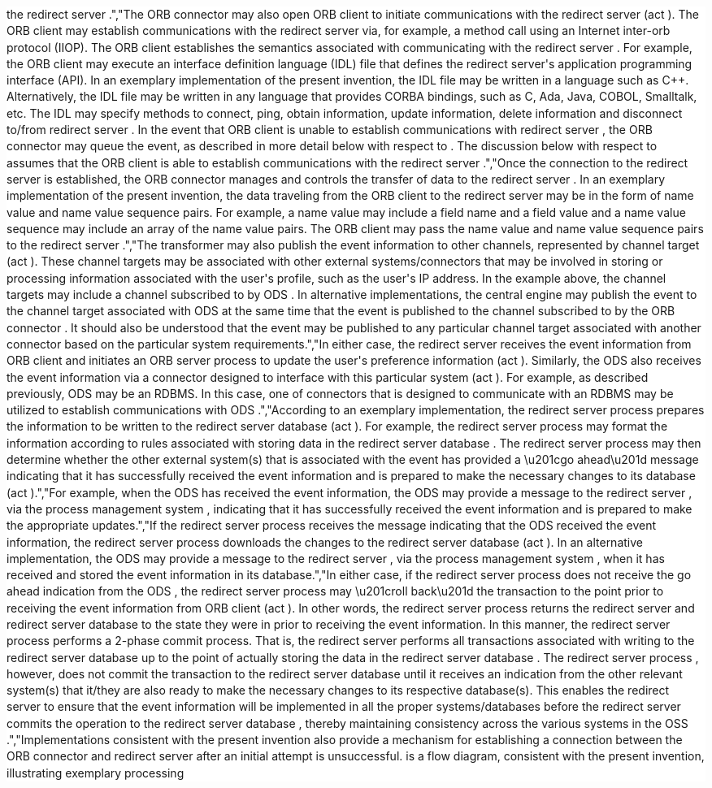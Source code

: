 the redirect server .","The ORB connector  may also open ORB client  to initiate communications with the redirect server  (act ). The ORB client  may establish communications with the redirect server  via, for example, a method call using an Internet inter-orb protocol (IIOP). The ORB client  establishes the semantics associated with communicating with the redirect server . For example, the ORB client  may execute an interface definition language (IDL) file that defines the redirect server's  application programming interface (API). In an exemplary implementation of the present invention, the IDL file may be written in a language such as C++. Alternatively, the IDL file may be written in any language that provides CORBA bindings, such as C, Ada, Java, COBOL, Smalltalk, etc. The IDL may specify methods to connect, ping, obtain information, update information, delete information and disconnect to\/from redirect server . In the event that ORB client  is unable to establish communications with redirect server , the ORB connector  may queue the event, as described in more detail below with respect to . The discussion below with respect to  assumes that the ORB client  is able to establish communications with the redirect server .","Once the connection to the redirect server  is established, the ORB connector  manages and controls the transfer of data to the redirect server . In an exemplary implementation of the present invention, the data traveling from the ORB client  to the redirect server  may be in the form of name value and name value sequence pairs. For example, a name value may include a field name and a field value and a name value sequence may include an array of the name value pairs. The ORB client  may pass the name value and name value sequence pairs to the redirect server .","The transformer  may also publish the event information to other channels, represented by channel target  (act ). These channel targets may be associated with other external systems\/connectors that may be involved in storing or processing information associated with the user's profile, such as the user's IP address. In the example above, the channel targets  may include a channel subscribed to by ODS . In alternative implementations, the central engine  may publish the event to the channel target associated with ODS  at the same time that the event is published to the channel subscribed to by the ORB connector . It should also be understood that the event may be published to any particular channel target associated with another connector based on the particular system requirements.","In either case, the redirect server  receives the event information from ORB client  and initiates an ORB server process  to update the user's preference information (act ). Similarly, the ODS  also receives the event information via a connector designed to interface with this particular system (act ). For example, as described previously, ODS  may be an RDBMS. In this case, one of connectors  that is designed to communicate with an RDBMS may be utilized to establish communications with ODS .","According to an exemplary implementation, the redirect server process  prepares the information to be written to the redirect server database  (act ). For example, the redirect server process  may format the information according to rules associated with storing data in the redirect server database . The redirect server process  may then determine whether the other external system(s) that is associated with the event has provided a \u201cgo ahead\u201d message indicating that it has successfully received the event information and is prepared to make the necessary changes to its database (act ).","For example, when the ODS  has received the event information, the ODS  may provide a message to the redirect server , via the process management system , indicating that it has successfully received the event information and is prepared to make the appropriate updates.","If the redirect server process  receives the message indicating that the ODS  received the event information, the redirect server process  downloads the changes to the redirect server database  (act ). In an alternative implementation, the ODS  may provide a message to the redirect server , via the process management system , when it has received and stored the event information in its database.","In either case, if the redirect server process  does not receive the go ahead indication from the ODS , the redirect server process  may \u201croll back\u201d the transaction to the point prior to receiving the event information from ORB client  (act ). In other words, the redirect server process  returns the redirect server  and redirect server database  to the state they were in prior to receiving the event information. In this manner, the redirect server process  performs a 2-phase commit process. That is, the redirect server  performs all transactions associated with writing to the redirect server database  up to the point of actually storing the data in the redirect server database . The redirect server process , however, does not commit the transaction to the redirect server database  until it receives an indication from the other relevant system(s) that it\/they are also ready to make the necessary changes to its respective database(s). This enables the redirect server  to ensure that the event information will be implemented in all the proper systems\/databases before the redirect server  commits the operation to the redirect server database , thereby maintaining consistency across the various systems in the OSS .","Implementations consistent with the present invention also provide a mechanism for establishing a connection between the ORB connector  and redirect server   after an initial attempt is unsuccessful.  is a flow diagram, consistent with the present invention, illustrating exemplary processing